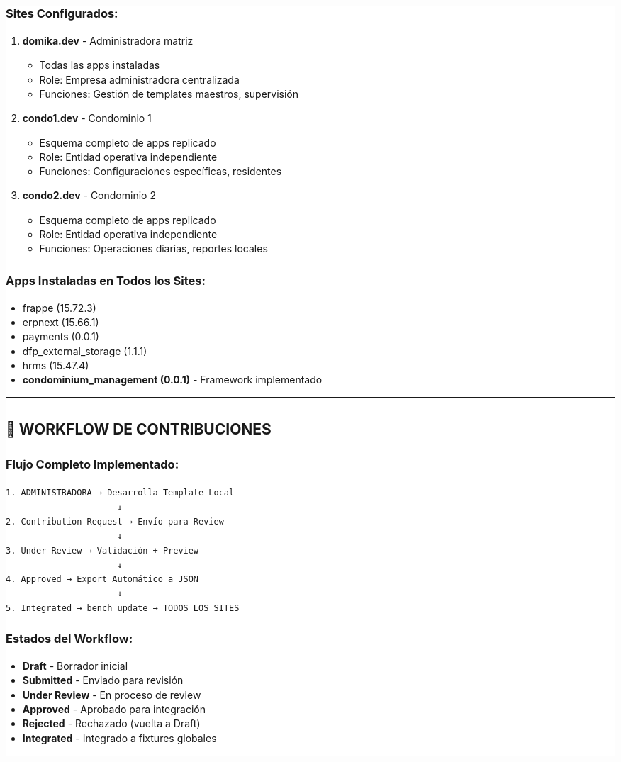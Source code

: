 ### **Sites Configurados:**
1. **domika.dev** - Administradora matriz
   - Todas las apps instaladas
   - Role: Empresa administradora centralizada
   - Funciones: Gestión de templates maestros, supervisión

2. **condo1.dev** - Condominio 1
   - Esquema completo de apps replicado
   - Role: Entidad operativa independiente
   - Funciones: Configuraciones específicas, residentes

3. **condo2.dev** - Condominio 2  
   - Esquema completo de apps replicado
   - Role: Entidad operativa independiente
   - Funciones: Operaciones diarias, reportes locales

### **Apps Instaladas en Todos los Sites:**
- frappe (15.72.3)
- erpnext (15.66.1)
- payments (0.0.1)
- dfp_external_storage (1.1.1)
- hrms (15.47.4)
- **condominium_management (0.0.1)** - Framework implementado

---

## 🔄 **WORKFLOW DE CONTRIBUCIONES**

### **Flujo Completo Implementado:**
```
1. ADMINISTRADORA → Desarrolla Template Local
                      ↓
2. Contribution Request → Envío para Review
                      ↓
3. Under Review → Validación + Preview
                      ↓
4. Approved → Export Automático a JSON
                      ↓
5. Integrated → bench update → TODOS LOS SITES
```

### **Estados del Workflow:**
- **Draft** - Borrador inicial
- **Submitted** - Enviado para revisión
- **Under Review** - En proceso de review
- **Approved** - Aprobado para integración
- **Rejected** - Rechazado (vuelta a Draft)
- **Integrated** - Integrado a fixtures globales

---
